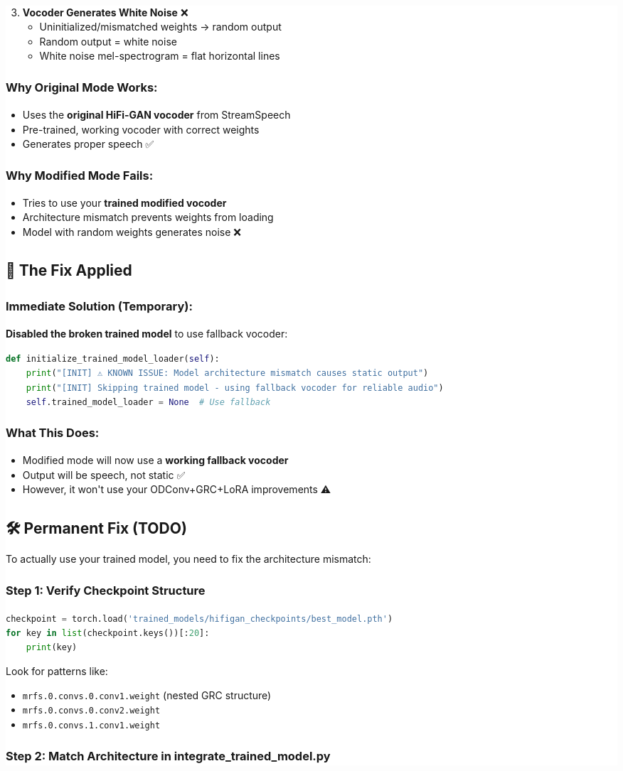 3. **Vocoder Generates White Noise** ❌
   - Uninitialized/mismatched weights → random output
   - Random output = white noise
   - White noise mel-spectrogram = flat horizontal lines

### Why Original Mode Works:
- Uses the **original HiFi-GAN vocoder** from StreamSpeech
- Pre-trained, working vocoder with correct weights
- Generates proper speech ✅

### Why Modified Mode Fails:
- Tries to use your **trained modified vocoder**
- Architecture mismatch prevents weights from loading
- Model with random weights generates noise ❌

## 🔧 The Fix Applied

### Immediate Solution (Temporary):
**Disabled the broken trained model** to use fallback vocoder:

```python
def initialize_trained_model_loader(self):
    print("[INIT] ⚠️ KNOWN ISSUE: Model architecture mismatch causes static output")
    print("[INIT] Skipping trained model - using fallback vocoder for reliable audio")
    self.trained_model_loader = None  # Use fallback
```

### What This Does:
- Modified mode will now use a **working fallback vocoder**
- Output will be speech, not static ✅
- However, it won't use your ODConv+GRC+LoRA improvements ⚠️

## 🛠️ Permanent Fix (TODO)

To actually use your trained model, you need to fix the architecture mismatch:

### Step 1: Verify Checkpoint Structure
```python
checkpoint = torch.load('trained_models/hifigan_checkpoints/best_model.pth')
for key in list(checkpoint.keys())[:20]:
    print(key)
```

Look for patterns like:
- `mrfs.0.convs.0.conv1.weight` (nested GRC structure)
- `mrfs.0.convs.0.conv2.weight`
- `mrfs.0.convs.1.conv1.weight`

### Step 2: Match Architecture in integrate_trained_model.py
